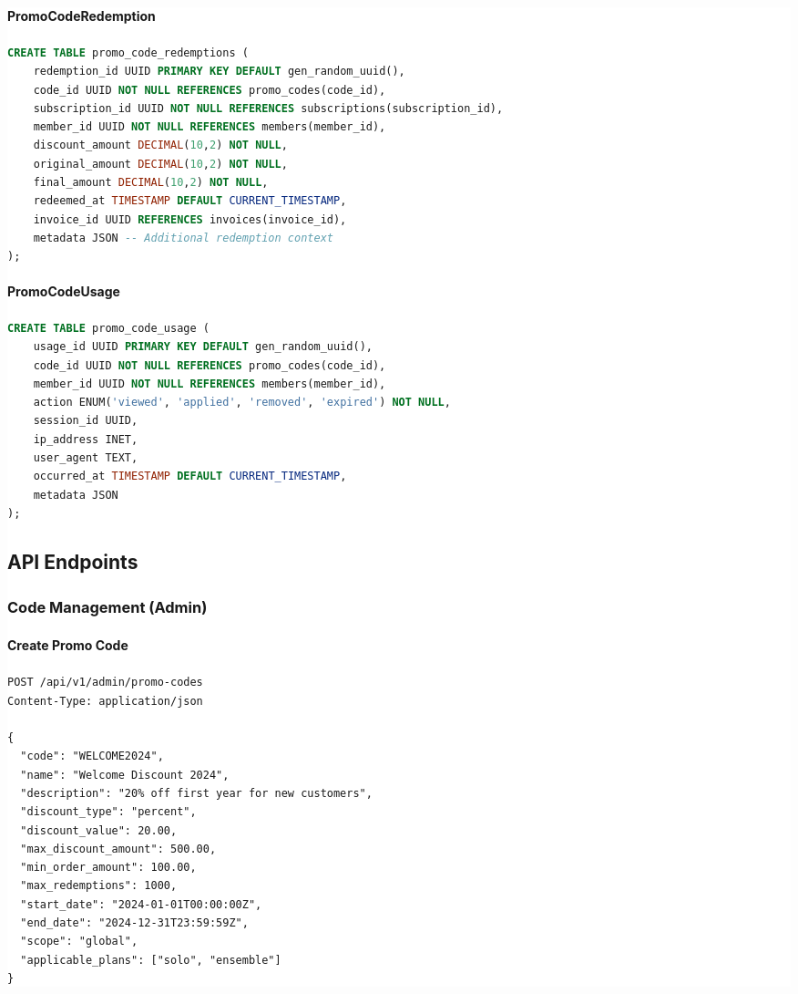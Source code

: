 #### PromoCodeRedemption
```sql
CREATE TABLE promo_code_redemptions (
    redemption_id UUID PRIMARY KEY DEFAULT gen_random_uuid(),
    code_id UUID NOT NULL REFERENCES promo_codes(code_id),
    subscription_id UUID NOT NULL REFERENCES subscriptions(subscription_id),
    member_id UUID NOT NULL REFERENCES members(member_id),
    discount_amount DECIMAL(10,2) NOT NULL,
    original_amount DECIMAL(10,2) NOT NULL,
    final_amount DECIMAL(10,2) NOT NULL,
    redeemed_at TIMESTAMP DEFAULT CURRENT_TIMESTAMP,
    invoice_id UUID REFERENCES invoices(invoice_id),
    metadata JSON -- Additional redemption context
);
```

#### PromoCodeUsage
```sql
CREATE TABLE promo_code_usage (
    usage_id UUID PRIMARY KEY DEFAULT gen_random_uuid(),
    code_id UUID NOT NULL REFERENCES promo_codes(code_id),
    member_id UUID NOT NULL REFERENCES members(member_id),
    action ENUM('viewed', 'applied', 'removed', 'expired') NOT NULL,
    session_id UUID,
    ip_address INET,
    user_agent TEXT,
    occurred_at TIMESTAMP DEFAULT CURRENT_TIMESTAMP,
    metadata JSON
);
```

## API Endpoints

### Code Management (Admin)

#### Create Promo Code
```http
POST /api/v1/admin/promo-codes
Content-Type: application/json

{
  "code": "WELCOME2024",
  "name": "Welcome Discount 2024",
  "description": "20% off first year for new customers",
  "discount_type": "percent",
  "discount_value": 20.00,
  "max_discount_amount": 500.00,
  "min_order_amount": 100.00,
  "max_redemptions": 1000,
  "start_date": "2024-01-01T00:00:00Z",
  "end_date": "2024-12-31T23:59:59Z",
  "scope": "global",
  "applicable_plans": ["solo", "ensemble"]
}
```
